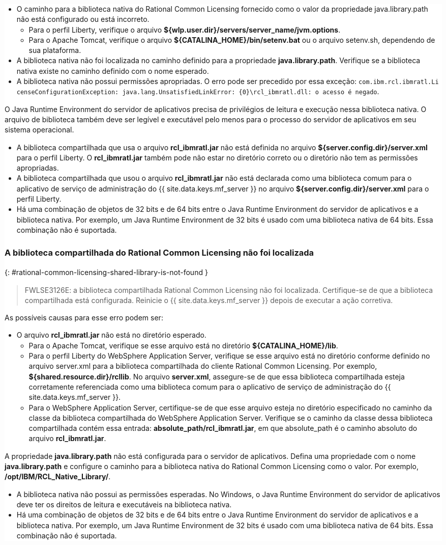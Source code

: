 * O caminho para a biblioteca nativa do Rational Common Licensing fornecido como o valor da propriedade java.library.path não está configurado ou está incorreto.
    * Para o perfil Liberty, verifique o arquivo **${wlp.user.dir}/servers/server_name/jvm.options**.
    * Para o Apache Tomcat, verifique o arquivo **${CATALINA_HOME}/bin/setenv.bat** ou o arquivo setenv.sh, dependendo de sua plataforma.
* A biblioteca nativa não foi localizada no caminho definido para a propriedade **java.library.path**. Verifique se a biblioteca nativa existe no caminho definido com o nome esperado.
* A biblioteca nativa não possui permissões apropriadas. O erro pode ser precedido por essa exceção: `com.ibm.rcl.ibmratl.LicenseConfigurationException: java.lang.UnsatisfiedLinkError: {0}\rcl_ibmratl.dll: o acesso é negado`.

O Java Runtime Environment do servidor de aplicativos precisa de privilégios de leitura e execução nessa biblioteca nativa. O arquivo de biblioteca também deve ser legível e executável pelo menos para o processo do servidor de aplicativos em seu sistema operacional.

* A biblioteca compartilhada que usa o arquivo **rcl_ibmratl.jar** não está definida no arquivo **${server.config.dir}/server.xml** para o perfil Liberty. O **rcl_ibmratl.jar** também pode não estar no diretório correto ou o diretório não tem as permissões apropriadas.
* A biblioteca compartilhada que usou o arquivo **rcl_ibmratl.jar** não está declarada como uma biblioteca comum para o aplicativo de serviço de administração do {{ site.data.keys.mf_server }} no arquivo **${server.config.dir}/server.xml** para o perfil Liberty.
* Há uma combinação de objetos de 32 bits e de 64 bits entre o Java Runtime Environment do servidor de aplicativos e a biblioteca nativa. Por exemplo, um Java Runtime Environment de 32 bits é usado com uma biblioteca nativa de 64 bits. Essa combinação não é suportada.

### A biblioteca compartilhada do Rational Common Licensing não foi localizada
{: #rational-common-licensing-shared-library-is-not-found }

> FWLSE3126E: a biblioteca compartilhada Rational Common Licensing não foi localizada. Certifique-se de que a biblioteca compartilhada está configurada. Reinicie o {{ site.data.keys.mf_server }} depois de executar a ação corretiva.

As possíveis causas para esse erro podem ser:

* O arquivo **rcl_ibmratl.jar** não está no diretório esperado.
    * Para o Apache Tomcat, verifique se esse arquivo está no diretório **${CATALINA_HOME}/lib**.
    * Para o perfil Liberty do WebSphere Application Server, verifique se esse arquivo está no diretório conforme definido no arquivo server.xml para a biblioteca compartilhada do cliente Rational Common Licensing. Por exemplo, **${shared.resource.dir}/rcllib**. No arquivo **server.xml**, assegure-se de que essa biblioteca compartilhada esteja corretamente referenciada como uma biblioteca comum para o aplicativo de serviço de administração do {{ site.data.keys.mf_server }}.
    * Para o WebSphere Application Server, certifique-se de que esse arquivo esteja no diretório especificado no caminho da classe da biblioteca compartilhada do WebSphere Application Server. Verifique se o caminho da classe dessa biblioteca compartilhada contém essa entrada: **absolute\_path/rcl\_ibmratl.jar**, em que absolute_path é o caminho absoluto do arquivo **rcl_ibmratl.jar**.

A propriedade **java.library.path** não está configurada
para o servidor de aplicativos. Defina uma propriedade com o nome **java.library.path** e configure o caminho para a biblioteca nativa do Rational Common Licensing como o valor. Por exemplo, **/opt/IBM/RCL\_Native\_Library/**.
* A biblioteca nativa não possui as permissões esperadas. No Windows, o Java Runtime Environment do servidor de aplicativos deve ter os direitos de leitura e executáveis na biblioteca nativa.
* Há uma combinação de objetos de 32 bits e de 64 bits entre o Java Runtime Environment do servidor de aplicativos e a biblioteca nativa. Por exemplo, um Java Runtime Environment de 32 bits é usado com uma biblioteca nativa de 64 bits. Essa combinação não é suportada.
